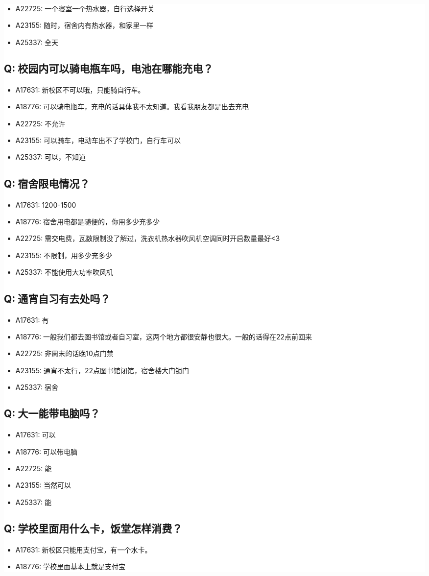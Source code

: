 - A22725: 一个寝室一个热水器，自行选择开关

- A23155: 随时，宿舍内有热水器，和家里一样

- A25337: 全天

## Q: 校园内可以骑电瓶车吗，电池在哪能充电？

- A17631: 新校区不可以哦，只能骑自行车。

- A18776: 可以骑电瓶车，充电的话具体我不太知道。我看我朋友都是出去充电

- A22725: 不允许

- A23155: 可以骑车，电动车出不了学校门，自行车可以

- A25337: 可以，不知道

## Q: 宿舍限电情况？

- A17631: 1200-1500

- A18776: 宿舍用电都是随便的，你用多少充多少

- A22725: 需交电费，瓦数限制没了解过，洗衣机热水器吹风机空调同时开启数量最好<3

- A23155: 不限制，用多少充多少

- A25337: 不能使用大功率吹风机

## Q: 通宵自习有去处吗？

- A17631: 有

- A18776: 一般我们都去图书馆或者自习室，这两个地方都很安静也很大。一般的话得在22点前回来

- A22725: 非周末的话晚10点门禁

- A23155: 通宵不太行，22点图书馆闭馆，宿舍楼大门锁门

- A25337: 宿舍

## Q: 大一能带电脑吗？

- A17631: 可以

- A18776: 可以带电脑

- A22725: 能

- A23155: 当然可以

- A25337: 能

## Q: 学校里面用什么卡，饭堂怎样消费？

- A17631: 新校区只能用支付宝，有一个水卡。

- A18776: 学校里面基本上就是支付宝
